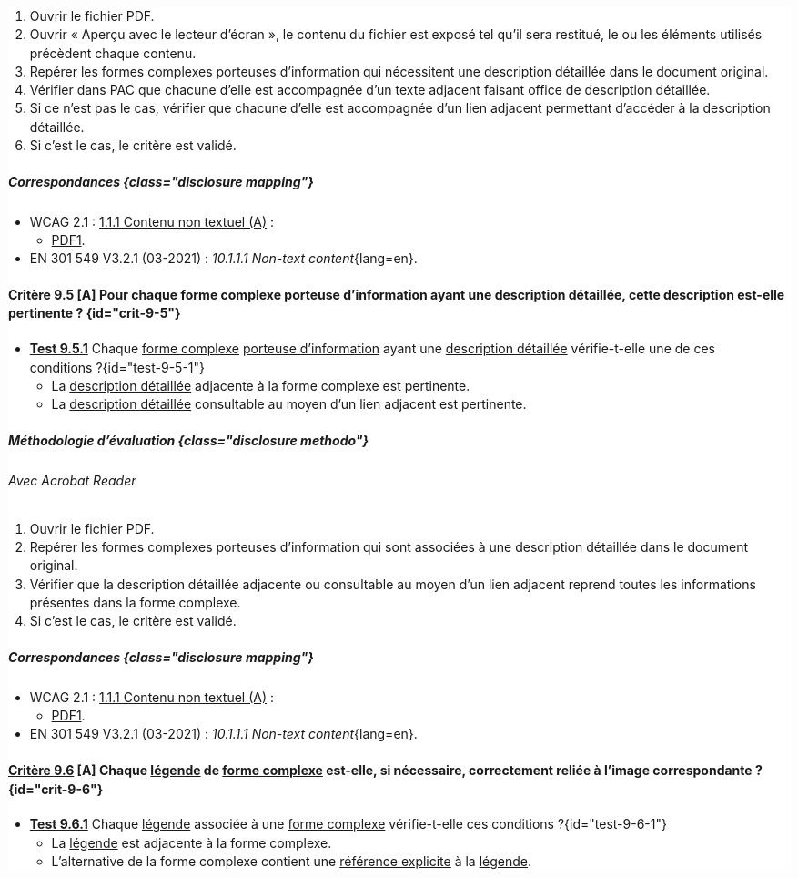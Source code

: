 1. Ouvrir le fichier PDF.
2. Ouvrir «&nbsp;Aperçu avec le lecteur d’écran&nbsp;», le contenu du fichier est exposé tel qu’il sera restitué, le ou les éléments utilisés précèdent chaque contenu.
3. Repérer les formes complexes porteuses d’information qui nécessitent une description détaillée dans le document original.
4. Vérifier dans PAC que chacune d’elle est accompagnée d’un texte adjacent faisant office de description détaillée.
5. Si ce n’est pas le cas, vérifier que chacune d’elle est accompagnée d’un lien adjacent permettant d’accéder à la description détaillée.
6. Si c’est le cas, le critère est validé.

##### Correspondances {class="disclosure mapping"}

- WCAG 2.1&nbsp;: [1.1.1 Contenu non textuel (A)](https://www.w3.org/Translations/WCAG21-fr/#non-text-content)&nbsp;:
    - [PDF1](https://www.w3.org/WAI/WCAG21/Techniques/pdf/PDF1).
- EN 301 549 V3.2.1 (03-2021)&nbsp;: *10.1.1.1 Non-text content*{lang=en}.

#### [Critère 9.5](#crit-9-5) [A] Pour chaque [forme complexe](glossaire.md#forme-complexe) [porteuse d’information](glossaire.md#porteuse-d-information) ayant une [description détaillée](glossaire.md#description-detaillee), cette description est-elle pertinente ? {id="crit-9-5"}
- **[Test 9.5.1](#test-9-5-1)** Chaque [forme complexe](glossaire.md#forme-complexe) [porteuse d’information](glossaire.md#porteuse-d-information) ayant une [description détaillée](glossaire.md#description-detaillee) vérifie-t-elle une de ces conditions&nbsp;?{id="test-9-5-1"}
    - La [description détaillée](glossaire.md#description-detaillee) adjacente à la forme complexe est pertinente.
    - La [description détaillée](glossaire.md#description-detaillee) consultable au moyen d’un lien adjacent est pertinente.

##### Méthodologie d’évaluation {class="disclosure methodo"}

###### Avec Acrobat Reader

1. Ouvrir le fichier PDF.
2. Repérer les formes complexes porteuses d’information qui sont associées à une description détaillée dans le document original.
4. Vérifier que la description détaillée adjacente ou consultable au moyen d’un lien adjacent reprend toutes les informations présentes dans la forme complexe.
6. Si c’est le cas, le critère est validé.

##### Correspondances {class="disclosure mapping"}

- WCAG 2.1&nbsp;: [1.1.1 Contenu non textuel (A)](https://www.w3.org/Translations/WCAG21-fr/#non-text-content)&nbsp;:
    - [PDF1](https://www.w3.org/WAI/WCAG21/Techniques/pdf/PDF1).
- EN 301 549 V3.2.1 (03-2021)&nbsp;: *10.1.1.1 Non-text content*{lang=en}.

#### [Critère 9.6](#crit-9-6) [A] Chaque [légende](glossaire.md#legende) de [forme complexe](glossaire.md#forme-complexe) est-elle, si nécessaire, correctement reliée à l’image correspondante&nbsp;? {id="crit-9-6"}
- **[Test 9.6.1](#test-9-6-1)** Chaque [légende](glossaire.md#legende) associée à une [forme complexe](glossaire.md#forme-complexe) vérifie-t-elle ces conditions&nbsp;?{id="test-9-6-1"}
    - La [légende](glossaire.md#legende) est adjacente à la forme complexe.
    - L’alternative de la forme complexe contient une [référence explicite](glossaire.md#reference-explicite-a-une-legende-d-image-ou-a-une-forme-complexe) à la [légende](glossaire.md#legende).
